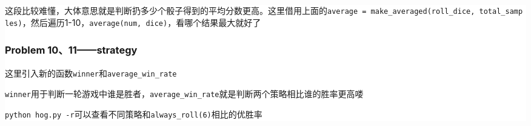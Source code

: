 这段比较难懂，大体意思就是判断扔多少个骰子得到的平均分数更高。这里借用上面的`average = make_averaged(roll_dice, total_samples)`，然后遍历1-10，`average(num, dice)`，看哪个结果最大就好了

### Problem 10、11——strategy

这里引入新的函数`winner`和`average_win_rate`

`winner`用于判断一轮游戏中谁是胜者，`average_win_rate`就是判断两个策略相比谁的胜率更高喽

`python hog.py -r`可以查看不同策略和`always_roll(6)`相比的优胜率

